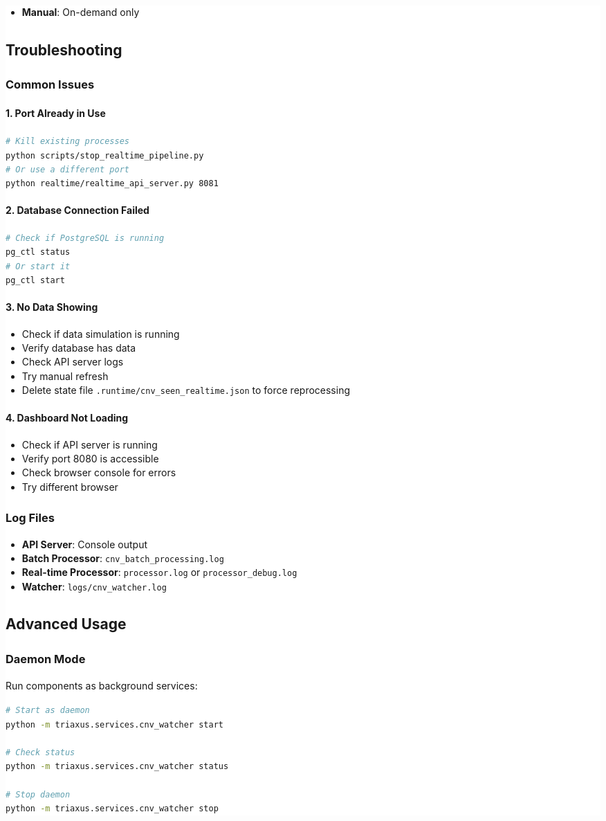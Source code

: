 - **Manual**: On-demand only

## Troubleshooting

### Common Issues

#### 1. Port Already in Use
```bash
# Kill existing processes
python scripts/stop_realtime_pipeline.py
# Or use a different port
python realtime/realtime_api_server.py 8081
```

#### 2. Database Connection Failed
```bash
# Check if PostgreSQL is running
pg_ctl status
# Or start it
pg_ctl start
```

#### 3. No Data Showing
- Check if data simulation is running
- Verify database has data
- Check API server logs
- Try manual refresh
- Delete state file `.runtime/cnv_seen_realtime.json` to force reprocessing

#### 4. Dashboard Not Loading
- Check if API server is running
- Verify port 8080 is accessible
- Check browser console for errors
- Try different browser

### Log Files

- **API Server**: Console output
- **Batch Processor**: `cnv_batch_processing.log`
- **Real-time Processor**: `processor.log` or `processor_debug.log`
- **Watcher**: `logs/cnv_watcher.log`

## Advanced Usage

### Daemon Mode

Run components as background services:

```bash
# Start as daemon
python -m triaxus.services.cnv_watcher start

# Check status
python -m triaxus.services.cnv_watcher status

# Stop daemon
python -m triaxus.services.cnv_watcher stop
```
